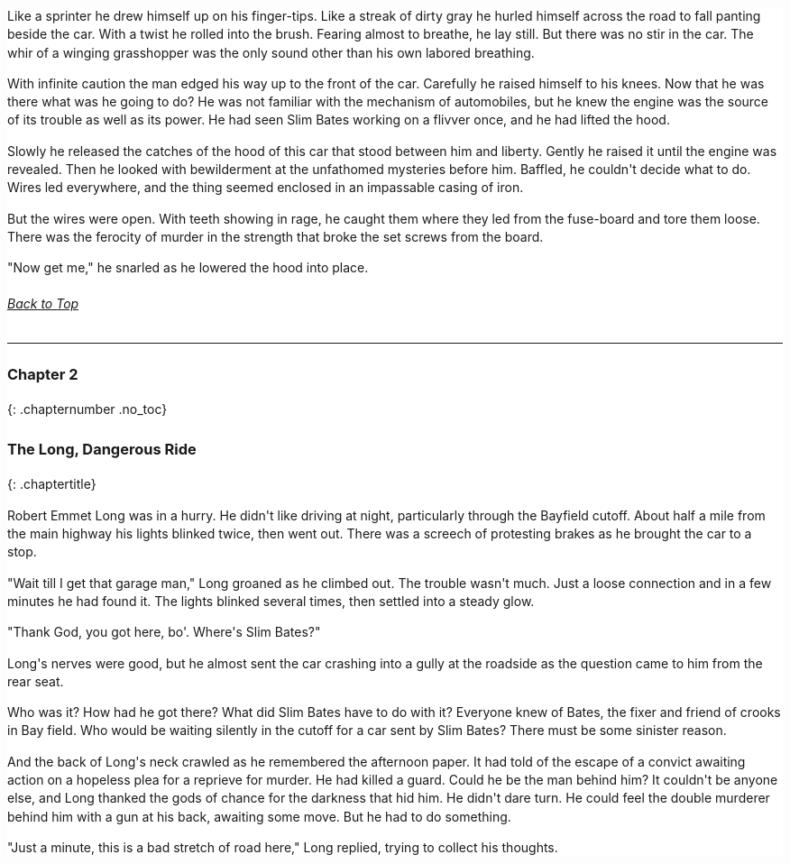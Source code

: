 Like a sprinter he drew himself up on his finger-tips. Like a streak of dirty gray he hurled himself across the road to fall panting beside the car. With a twist he rolled into the brush. Fearing almost to breathe, he lay still. But there was no stir in the car. The whir of a winging grasshopper was the only sound other than his own labored breathing.

With infinite caution the man edged his way up to the front of the car. Carefully he raised himself to his knees. Now that he was there what was he going to do? He was not familiar with the mechanism of automobiles, but he knew the engine was the source of its trouble as well as its power. He had seen Slim Bates working on a flivver once, and he had lifted the hood.

Slowly he released the catches of the hood of this car that stood between him and liberty. Gently he raised it until the engine was revealed. Then he looked with bewilderment at the unfathomed mysteries before him. Baffled, he couldn&#39;t decide what to do. Wires led everywhere, and the thing seemed enclosed in an impassable casing of iron.

But the wires were open. With teeth showing in rage, he caught them where they led from the fuse-board and tore them loose. There was the ferocity of murder in the strength that broke the set screws from the board.

&quot;Now get me,&quot; he snarled as he lowered the hood into place.

<h6 class="btt"><a href="#top">Back to Top</a></h6>

<hr>

### Chapter 2
{: .chapternumber .no_toc}

### The Long, Dangerous Ride
{: .chaptertitle}

Robert Emmet Long was in a hurry. He didn&#39;t like driving at night, particularly through the Bayfield cutoff. About half a mile from the main highway his lights blinked twice, then went out. There was a screech of protesting brakes as he brought the car to a stop.

&quot;Wait till I get that garage man,&quot; Long groaned as he climbed out. The trouble wasn&#39;t much. Just a loose connection and in a few minutes he had found it. The lights blinked several times, then settled into a steady glow.

&quot;Thank God, you got here, bo&#39;. Where&#39;s Slim Bates?&quot;

Long&#39;s nerves were good, but he almost sent the car crashing into a gully at the roadside as the question came to him from the rear seat.

Who was it? How had he got there? What did Slim Bates have to do with it? Everyone knew of Bates, the fixer and friend of crooks in Bay field. Who would be waiting silently in the cutoff for a car sent by Slim Bates? There must be some sinister reason.

And the back of Long&#39;s neck crawled as he remembered the afternoon paper. It had told of the escape of a convict awaiting action on a hopeless plea for a reprieve for murder. He had killed a guard. Could he be the man behind him? It couldn&#39;t be anyone else, and Long thanked the gods of chance for the darkness that hid him. He didn&#39;t dare turn. He could feel the double murderer behind him with a gun at his back, awaiting some move. But he had to do something.

&quot;Just a minute, this is a bad stretch of road here,&quot; Long replied, trying to collect his thoughts.
